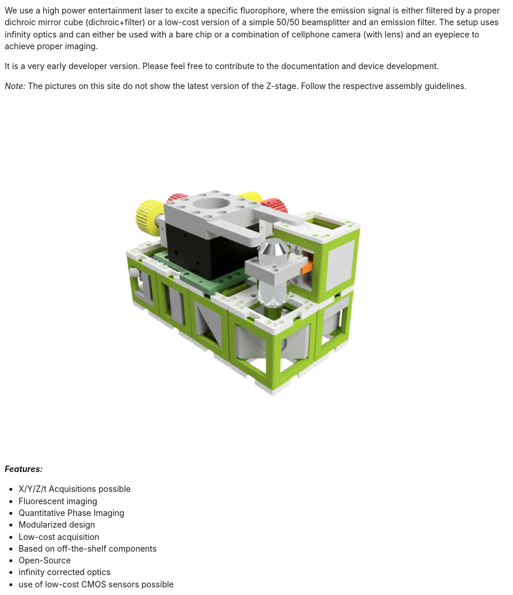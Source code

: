 We use a high power entertainment laser to excite a specific fluorophore, where the emission signal is either filtered by a proper dichroic mirror cube (dichroic+filter) or a low-cost version of a simple 50/50 beamsplitter and an emission filter. The setup uses infinity optics and can either be used with a bare chip or a combination of cellphone camera (with lens) and an eyepiece to achieve proper imaging.

It is a very early developer version. Please feel free to contribute to the documentation and device development.

*Note:* The pictures on this site do not show the latest version of the Z-stage. Follow the respective assembly guidelines.

<p align="center">
<img src="./IMAGES/Application_Fluorescence_Microscope_Infinity_Berlin_v3_2.png" width="800">
</p>


***Features:***

* X/Y/Z/t Acquisitions possible
* Fluorescent imaging
* Quantitative Phase Imaging
* Modularized design
* Low-cost acquisition
* Based on off-the-shelf components
* Open-Source
* infinity corrected optics
* use of low-cost CMOS sensors possible
